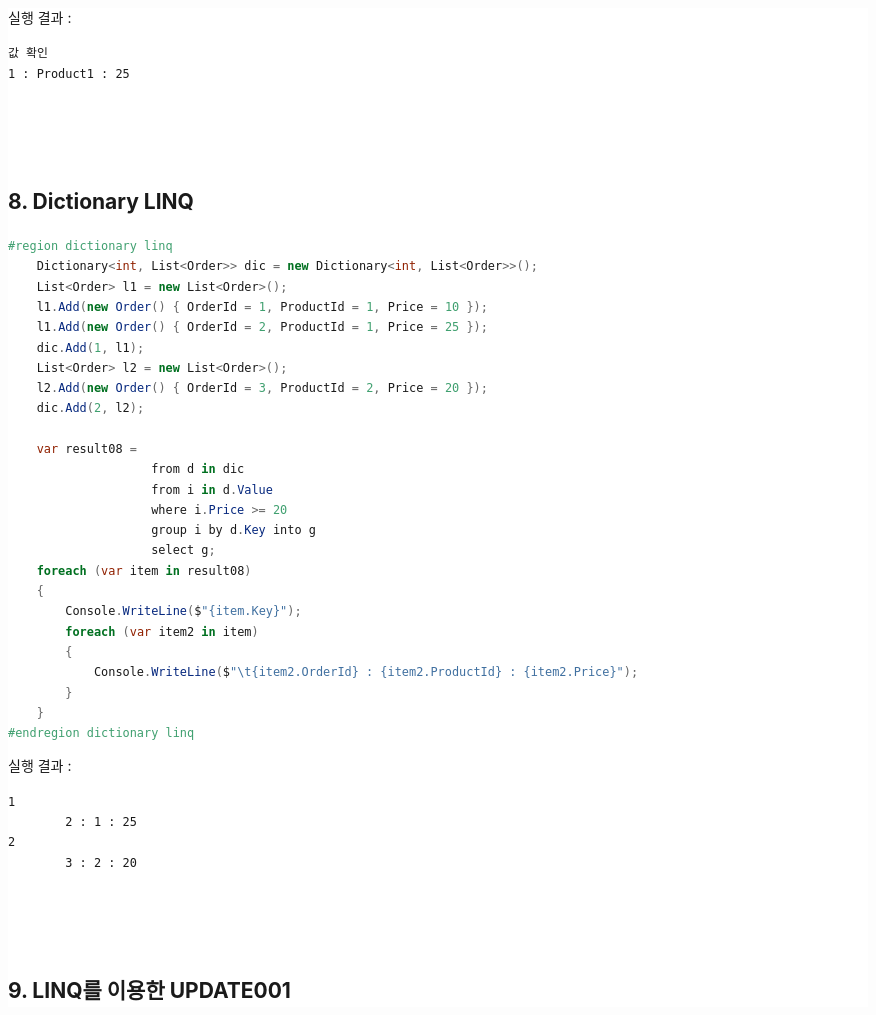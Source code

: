 실행 결과 : 

```
값 확인
1 : Product1 : 25
```

<br />
<br />
<br />

## 8. Dictionary LINQ

```C#
#region dictionary linq
    Dictionary<int, List<Order>> dic = new Dictionary<int, List<Order>>();
    List<Order> l1 = new List<Order>();
    l1.Add(new Order() { OrderId = 1, ProductId = 1, Price = 10 });
    l1.Add(new Order() { OrderId = 2, ProductId = 1, Price = 25 });
    dic.Add(1, l1);
    List<Order> l2 = new List<Order>();
    l2.Add(new Order() { OrderId = 3, ProductId = 2, Price = 20 });
    dic.Add(2, l2);

    var result08 = 
                    from d in dic
                    from i in d.Value
                    where i.Price >= 20
                    group i by d.Key into g
                    select g;
    foreach (var item in result08)
    {
        Console.WriteLine($"{item.Key}");
        foreach (var item2 in item)
        {
            Console.WriteLine($"\t{item2.OrderId} : {item2.ProductId} : {item2.Price}");
        }
    }
#endregion dictionary linq
```

실행 결과 : 

```
1
        2 : 1 : 25
2
        3 : 2 : 20
```

<br />
<br />
<br />

## 9. LINQ를 이용한 UPDATE001
